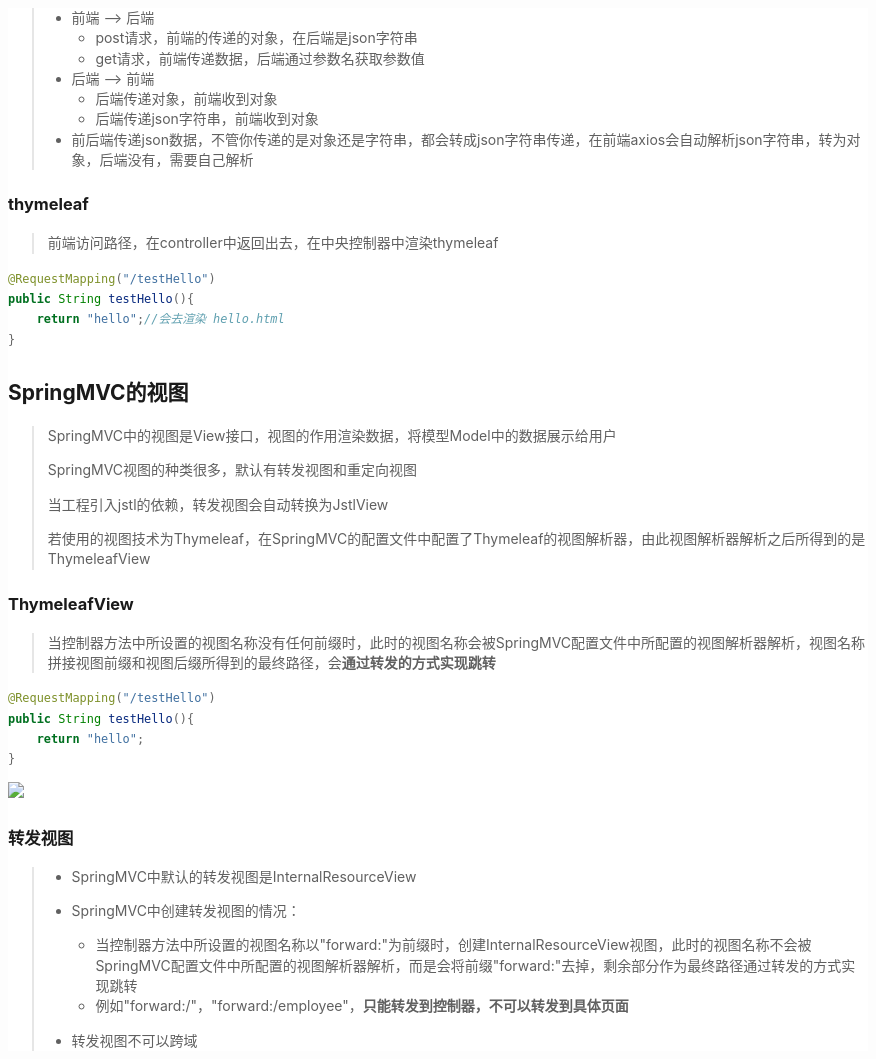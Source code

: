 > - 前端 --> 后端
>   - post请求，前端的传递的对象，在后端是json字符串
>   - get请求，前端传递数据，后端通过参数名获取参数值
> - 后端 --> 前端
>   - 后端传递对象，前端收到对象
>   - 后端传递json字符串，前端收到对象
> - 前后端传递json数据，不管你传递的是对象还是字符串，都会转成json字符串传递，在前端axios会自动解析json字符串，转为对象，后端没有，需要自己解析

### thymeleaf

> 前端访问路径，在controller中返回出去，在中央控制器中渲染thymeleaf

```java
@RequestMapping("/testHello")
public String testHello(){
    return "hello";//会去渲染 hello.html
}
```

## SpringMVC的视图

> SpringMVC中的视图是View接口，视图的作用渲染数据，将模型Model中的数据展示给用户
>
> SpringMVC视图的种类很多，默认有转发视图和重定向视图
>
> 当工程引入jstl的依赖，转发视图会自动转换为JstlView
>
> 若使用的视图技术为Thymeleaf，在SpringMVC的配置文件中配置了Thymeleaf的视图解析器，由此视图解析器解析之后所得到的是ThymeleafView

### ThymeleafView

> 当控制器方法中所设置的视图名称没有任何前缀时，此时的视图名称会被SpringMVC配置文件中所配置的视图解析器解析，视图名称拼接视图前缀和视图后缀所得到的最终路径，会**通过转发的方式实现跳转**

```java
@RequestMapping("/testHello")
public String testHello(){
    return "hello";
}
```

![](ssm/img002.png)

### 转发视图

> - SpringMVC中默认的转发视图是InternalResourceView
>
> - SpringMVC中创建转发视图的情况：
>   - 当控制器方法中所设置的视图名称以"forward:"为前缀时，创建InternalResourceView视图，此时的视图名称不会被SpringMVC配置文件中所配置的视图解析器解析，而是会将前缀"forward:"去掉，剩余部分作为最终路径通过转发的方式实现跳转
>   - 例如"forward:/"，"forward:/employee"，**只能转发到控制器，不可以转发到具体页面**
> - 转发视图不可以跨域
